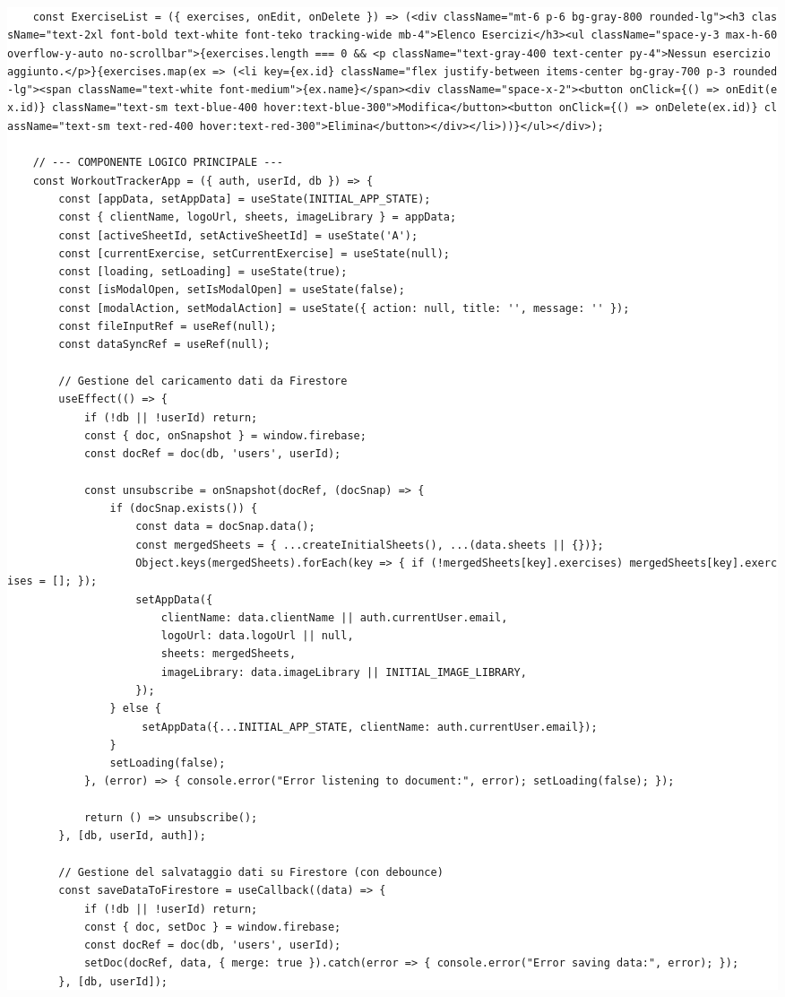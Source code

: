         const ExerciseList = ({ exercises, onEdit, onDelete }) => (<div className="mt-6 p-6 bg-gray-800 rounded-lg"><h3 className="text-2xl font-bold text-white font-teko tracking-wide mb-4">Elenco Esercizi</h3><ul className="space-y-3 max-h-60 overflow-y-auto no-scrollbar">{exercises.length === 0 && <p className="text-gray-400 text-center py-4">Nessun esercizio aggiunto.</p>}{exercises.map(ex => (<li key={ex.id} className="flex justify-between items-center bg-gray-700 p-3 rounded-lg"><span className="text-white font-medium">{ex.name}</span><div className="space-x-2"><button onClick={() => onEdit(ex.id)} className="text-sm text-blue-400 hover:text-blue-300">Modifica</button><button onClick={() => onDelete(ex.id)} className="text-sm text-red-400 hover:text-red-300">Elimina</button></div></li>))}</ul></div>);
        
        // --- COMPONENTE LOGICO PRINCIPALE ---
        const WorkoutTrackerApp = ({ auth, userId, db }) => {
            const [appData, setAppData] = useState(INITIAL_APP_STATE);
            const { clientName, logoUrl, sheets, imageLibrary } = appData;
            const [activeSheetId, setActiveSheetId] = useState('A');
            const [currentExercise, setCurrentExercise] = useState(null);
            const [loading, setLoading] = useState(true);
            const [isModalOpen, setIsModalOpen] = useState(false);
            const [modalAction, setModalAction] = useState({ action: null, title: '', message: '' });
            const fileInputRef = useRef(null);
            const dataSyncRef = useRef(null);
            
            // Gestione del caricamento dati da Firestore
            useEffect(() => {
                if (!db || !userId) return;
                const { doc, onSnapshot } = window.firebase;
                const docRef = doc(db, 'users', userId);
                
                const unsubscribe = onSnapshot(docRef, (docSnap) => {
                    if (docSnap.exists()) {
                        const data = docSnap.data();
                        const mergedSheets = { ...createInitialSheets(), ...(data.sheets || {})};
                        Object.keys(mergedSheets).forEach(key => { if (!mergedSheets[key].exercises) mergedSheets[key].exercises = []; });
                        setAppData({
                            clientName: data.clientName || auth.currentUser.email,
                            logoUrl: data.logoUrl || null,
                            sheets: mergedSheets,
                            imageLibrary: data.imageLibrary || INITIAL_IMAGE_LIBRARY,
                        });
                    } else {
                         setAppData({...INITIAL_APP_STATE, clientName: auth.currentUser.email});
                    }
                    setLoading(false);
                }, (error) => { console.error("Error listening to document:", error); setLoading(false); });

                return () => unsubscribe();
            }, [db, userId, auth]);
            
            // Gestione del salvataggio dati su Firestore (con debounce)
            const saveDataToFirestore = useCallback((data) => {
                if (!db || !userId) return;
                const { doc, setDoc } = window.firebase;
                const docRef = doc(db, 'users', userId);
                setDoc(docRef, data, { merge: true }).catch(error => { console.error("Error saving data:", error); });
            }, [db, userId]);
